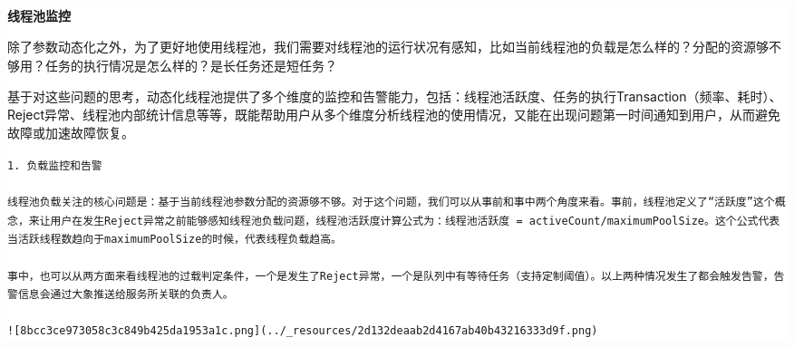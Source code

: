 **线程池监控**

除了参数动态化之外，为了更好地使用线程池，我们需要对线程池的运行状况有感知，比如当前线程池的负载是怎么样的？分配的资源够不够用？任务的执行情况是怎么样的？是长任务还是短任务？

基于对这些问题的思考，动态化线程池提供了多个维度的监控和告警能力，包括：线程池活跃度、任务的执行Transaction（频率、耗时）、Reject异常、线程池内部统计信息等等，既能帮助用户从多个维度分析线程池的使用情况，又能在出现问题第一时间通知到用户，从而避免故障或加速故障恢复。

	1. 负载监控和告警

	线程池负载关注的核心问题是：基于当前线程池参数分配的资源够不够。对于这个问题，我们可以从事前和事中两个角度来看。事前，线程池定义了“活跃度”这个概念，来让用户在发生Reject异常之前能够感知线程池负载问题，线程池活跃度计算公式为：线程池活跃度 = activeCount/maximumPoolSize。这个公式代表当活跃线程数趋向于maximumPoolSize的时候，代表线程负载趋高。

	事中，也可以从两方面来看线程池的过载判定条件，一个是发生了Reject异常，一个是队列中有等待任务（支持定制阈值）。以上两种情况发生了都会触发告警，告警信息会通过大象推送给服务所关联的负责人。

	![8bcc3ce973058c3c849b425da1953a1c.png](../_resources/2d132deaab2d4167ab40b43216333d9f.png)